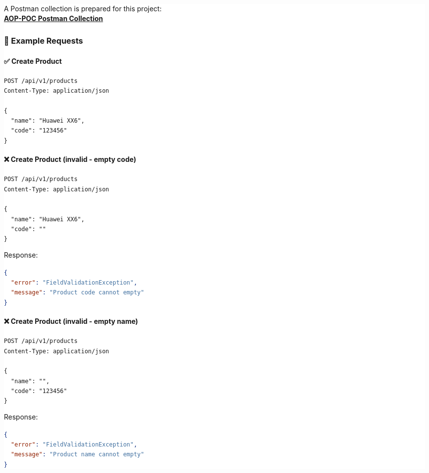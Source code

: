 A Postman collection is prepared for this project:  
[**AOP-POC Postman Collection**](https://www.postman.com/lunar-module-operator-48760766/springbootprojects/folder/98z71ow/aop-poc)

### 🔹 Example Requests

#### ✅ Create Product
```http
POST /api/v1/products
Content-Type: application/json

{
  "name": "Huawei XX6",
  "code": "123456"
}
```

#### ❌ Create Product (invalid - empty code)
```http
POST /api/v1/products
Content-Type: application/json

{
  "name": "Huawei XX6",
  "code": ""
}
```
Response:
```json
{
  "error": "FieldValidationException",
  "message": "Product code cannot empty"
}
```

#### ❌ Create Product (invalid - empty name)
```http
POST /api/v1/products
Content-Type: application/json

{
  "name": "",
  "code": "123456"
}
```
Response:
```json
{
  "error": "FieldValidationException",
  "message": "Product name cannot empty"
}
```
